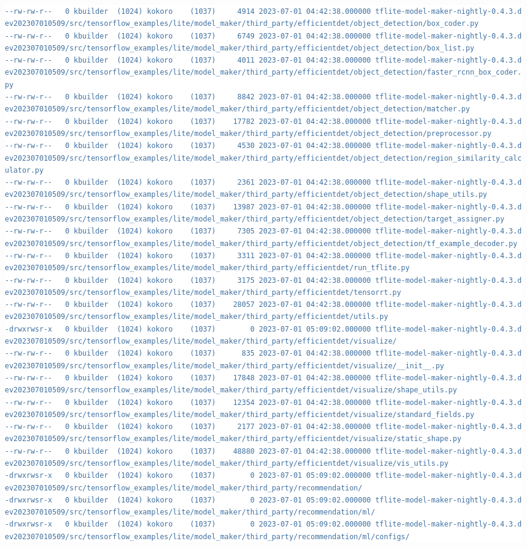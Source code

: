 ```diff
--rw-rw-r--   0 kbuilder  (1024) kokoro    (1037)     4914 2023-07-01 04:42:38.000000 tflite-model-maker-nightly-0.4.3.dev202307010509/src/tensorflow_examples/lite/model_maker/third_party/efficientdet/object_detection/box_coder.py
--rw-rw-r--   0 kbuilder  (1024) kokoro    (1037)     6749 2023-07-01 04:42:38.000000 tflite-model-maker-nightly-0.4.3.dev202307010509/src/tensorflow_examples/lite/model_maker/third_party/efficientdet/object_detection/box_list.py
--rw-rw-r--   0 kbuilder  (1024) kokoro    (1037)     4011 2023-07-01 04:42:38.000000 tflite-model-maker-nightly-0.4.3.dev202307010509/src/tensorflow_examples/lite/model_maker/third_party/efficientdet/object_detection/faster_rcnn_box_coder.py
--rw-rw-r--   0 kbuilder  (1024) kokoro    (1037)     8842 2023-07-01 04:42:38.000000 tflite-model-maker-nightly-0.4.3.dev202307010509/src/tensorflow_examples/lite/model_maker/third_party/efficientdet/object_detection/matcher.py
--rw-rw-r--   0 kbuilder  (1024) kokoro    (1037)    17782 2023-07-01 04:42:38.000000 tflite-model-maker-nightly-0.4.3.dev202307010509/src/tensorflow_examples/lite/model_maker/third_party/efficientdet/object_detection/preprocessor.py
--rw-rw-r--   0 kbuilder  (1024) kokoro    (1037)     4530 2023-07-01 04:42:38.000000 tflite-model-maker-nightly-0.4.3.dev202307010509/src/tensorflow_examples/lite/model_maker/third_party/efficientdet/object_detection/region_similarity_calculator.py
--rw-rw-r--   0 kbuilder  (1024) kokoro    (1037)     2361 2023-07-01 04:42:38.000000 tflite-model-maker-nightly-0.4.3.dev202307010509/src/tensorflow_examples/lite/model_maker/third_party/efficientdet/object_detection/shape_utils.py
--rw-rw-r--   0 kbuilder  (1024) kokoro    (1037)    13987 2023-07-01 04:42:38.000000 tflite-model-maker-nightly-0.4.3.dev202307010509/src/tensorflow_examples/lite/model_maker/third_party/efficientdet/object_detection/target_assigner.py
--rw-rw-r--   0 kbuilder  (1024) kokoro    (1037)     7305 2023-07-01 04:42:38.000000 tflite-model-maker-nightly-0.4.3.dev202307010509/src/tensorflow_examples/lite/model_maker/third_party/efficientdet/object_detection/tf_example_decoder.py
--rw-rw-r--   0 kbuilder  (1024) kokoro    (1037)     3311 2023-07-01 04:42:38.000000 tflite-model-maker-nightly-0.4.3.dev202307010509/src/tensorflow_examples/lite/model_maker/third_party/efficientdet/run_tflite.py
--rw-rw-r--   0 kbuilder  (1024) kokoro    (1037)     3175 2023-07-01 04:42:38.000000 tflite-model-maker-nightly-0.4.3.dev202307010509/src/tensorflow_examples/lite/model_maker/third_party/efficientdet/tensorrt.py
--rw-rw-r--   0 kbuilder  (1024) kokoro    (1037)    28057 2023-07-01 04:42:38.000000 tflite-model-maker-nightly-0.4.3.dev202307010509/src/tensorflow_examples/lite/model_maker/third_party/efficientdet/utils.py
-drwxrwsr-x   0 kbuilder  (1024) kokoro    (1037)        0 2023-07-01 05:09:02.000000 tflite-model-maker-nightly-0.4.3.dev202307010509/src/tensorflow_examples/lite/model_maker/third_party/efficientdet/visualize/
--rw-rw-r--   0 kbuilder  (1024) kokoro    (1037)      835 2023-07-01 04:42:38.000000 tflite-model-maker-nightly-0.4.3.dev202307010509/src/tensorflow_examples/lite/model_maker/third_party/efficientdet/visualize/__init__.py
--rw-rw-r--   0 kbuilder  (1024) kokoro    (1037)    17848 2023-07-01 04:42:38.000000 tflite-model-maker-nightly-0.4.3.dev202307010509/src/tensorflow_examples/lite/model_maker/third_party/efficientdet/visualize/shape_utils.py
--rw-rw-r--   0 kbuilder  (1024) kokoro    (1037)    12354 2023-07-01 04:42:38.000000 tflite-model-maker-nightly-0.4.3.dev202307010509/src/tensorflow_examples/lite/model_maker/third_party/efficientdet/visualize/standard_fields.py
--rw-rw-r--   0 kbuilder  (1024) kokoro    (1037)     2177 2023-07-01 04:42:38.000000 tflite-model-maker-nightly-0.4.3.dev202307010509/src/tensorflow_examples/lite/model_maker/third_party/efficientdet/visualize/static_shape.py
--rw-rw-r--   0 kbuilder  (1024) kokoro    (1037)    48880 2023-07-01 04:42:38.000000 tflite-model-maker-nightly-0.4.3.dev202307010509/src/tensorflow_examples/lite/model_maker/third_party/efficientdet/visualize/vis_utils.py
-drwxrwsr-x   0 kbuilder  (1024) kokoro    (1037)        0 2023-07-01 05:09:02.000000 tflite-model-maker-nightly-0.4.3.dev202307010509/src/tensorflow_examples/lite/model_maker/third_party/recommendation/
-drwxrwsr-x   0 kbuilder  (1024) kokoro    (1037)        0 2023-07-01 05:09:02.000000 tflite-model-maker-nightly-0.4.3.dev202307010509/src/tensorflow_examples/lite/model_maker/third_party/recommendation/ml/
-drwxrwsr-x   0 kbuilder  (1024) kokoro    (1037)        0 2023-07-01 05:09:02.000000 tflite-model-maker-nightly-0.4.3.dev202307010509/src/tensorflow_examples/lite/model_maker/third_party/recommendation/ml/configs/
```